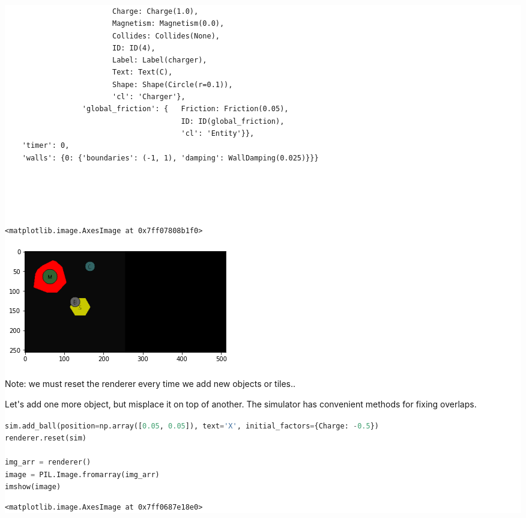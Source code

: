                              Charge: Charge(1.0),
                             Magnetism: Magnetism(0.0),
                             Collides: Collides(None),
                             ID: ID(4),
                             Label: Label(charger),
                             Text: Text(C),
                             Shape: Shape(Circle(r=0.1)),
                             'cl': 'Charger'},
                      'global_friction': {   Friction: Friction(0.05),
                                             ID: ID(global_friction),
                                             'cl': 'Entity'}},
        'timer': 0,
        'walls': {0: {'boundaries': (-1, 1), 'damping': WallDamping(0.025)}}}





    <matplotlib.image.AxesImage at 0x7ff07808b1f0>




    
![png](README_files/README_11_2.png)
    


Note: we must reset the renderer every time we add new objects or tiles..

Let's add one more object, but misplace it on top of another. The simulator
has convenient methods for fixing overlaps.


```python
sim.add_ball(position=np.array([0.05, 0.05]), text='X', initial_factors={Charge: -0.5})
renderer.reset(sim)

img_arr = renderer()
image = PIL.Image.fromarray(img_arr)
imshow(image)
```




    <matplotlib.image.AxesImage at 0x7ff0687e18e0>



